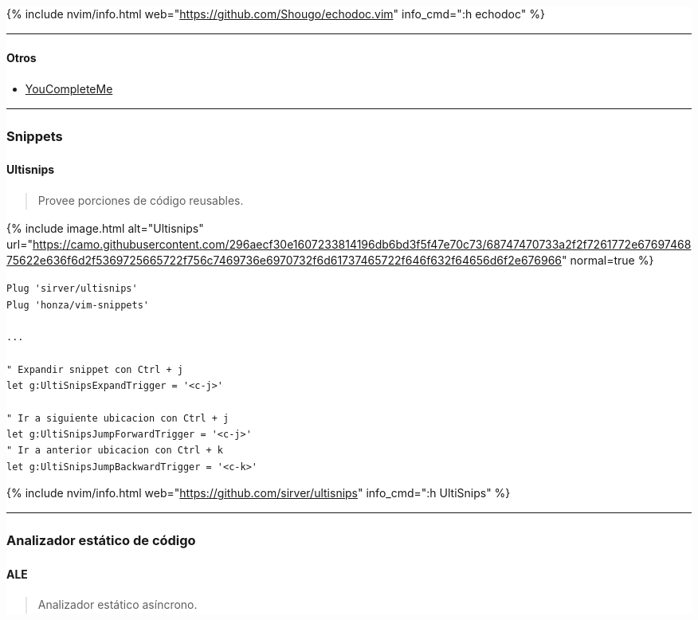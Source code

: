{% include nvim/info.html
  web="https://github.com/Shougo/echodoc.vim"
  info_cmd=":h echodoc"
%}

---

#### Otros

- [YouCompleteMe](https://github.com/Valloric/YouCompleteMe)

---

### Snippets

#### Ultisnips

> Provee porciones de código reusables.

{% include image.html
  alt="Ultisnips"
  url="https://camo.githubusercontent.com/296aecf30e1607233814196db6bd3f5f47e70c73/68747470733a2f2f7261772e6769746875622e636f6d2f5369725665722f756c7469736e6970732f6d61737465722f646f632f64656d6f2e676966" 
  normal=true
%}

```vim
Plug 'sirver/ultisnips'
Plug 'honza/vim-snippets'

...

" Expandir snippet con Ctrl + j
let g:UltiSnipsExpandTrigger = '<c-j>'

" Ir a siguiente ubicacion con Ctrl + j
let g:UltiSnipsJumpForwardTrigger = '<c-j>'
" Ir a anterior ubicacion con Ctrl + k
let g:UltiSnipsJumpBackwardTrigger = '<c-k>'
```

{% include nvim/info.html
  web="https://github.com/sirver/ultisnips"
  info_cmd=":h UltiSnips"
%}

---

### Analizador estático de código

#### ALE

> Analizador estático asíncrono.
